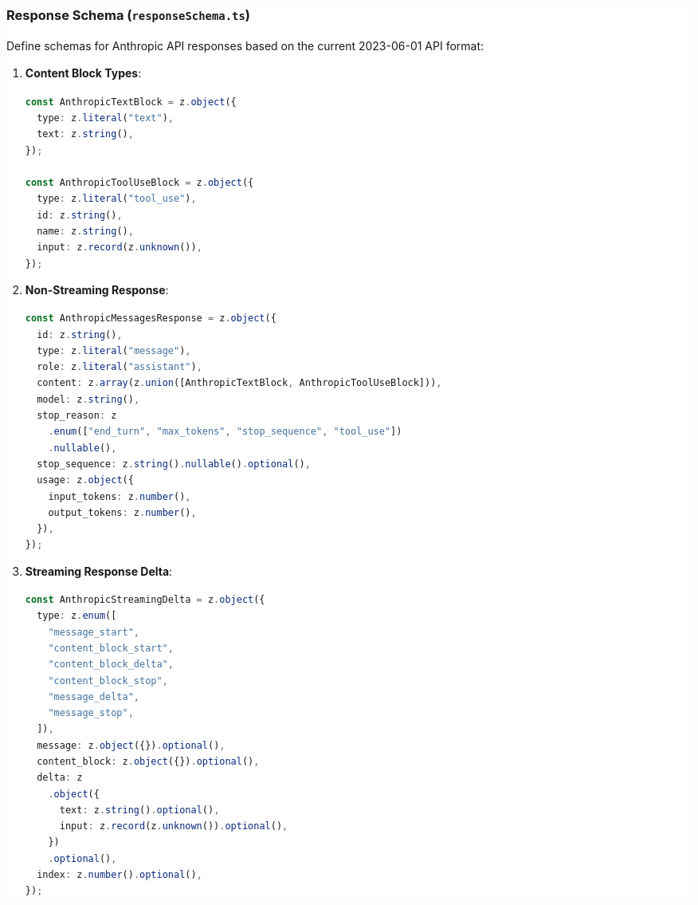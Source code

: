 ### Response Schema (`responseSchema.ts`)

Define schemas for Anthropic API responses based on the current 2023-06-01 API format:

1. **Content Block Types**:

   ```typescript
   const AnthropicTextBlock = z.object({
     type: z.literal("text"),
     text: z.string(),
   });

   const AnthropicToolUseBlock = z.object({
     type: z.literal("tool_use"),
     id: z.string(),
     name: z.string(),
     input: z.record(z.unknown()),
   });
   ```

2. **Non-Streaming Response**:

   ```typescript
   const AnthropicMessagesResponse = z.object({
     id: z.string(),
     type: z.literal("message"),
     role: z.literal("assistant"),
     content: z.array(z.union([AnthropicTextBlock, AnthropicToolUseBlock])),
     model: z.string(),
     stop_reason: z
       .enum(["end_turn", "max_tokens", "stop_sequence", "tool_use"])
       .nullable(),
     stop_sequence: z.string().nullable().optional(),
     usage: z.object({
       input_tokens: z.number(),
       output_tokens: z.number(),
     }),
   });
   ```

3. **Streaming Response Delta**:

   ```typescript
   const AnthropicStreamingDelta = z.object({
     type: z.enum([
       "message_start",
       "content_block_start",
       "content_block_delta",
       "content_block_stop",
       "message_delta",
       "message_stop",
     ]),
     message: z.object({}).optional(),
     content_block: z.object({}).optional(),
     delta: z
       .object({
         text: z.string().optional(),
         input: z.record(z.unknown()).optional(),
       })
       .optional(),
     index: z.number().optional(),
   });
   ```
